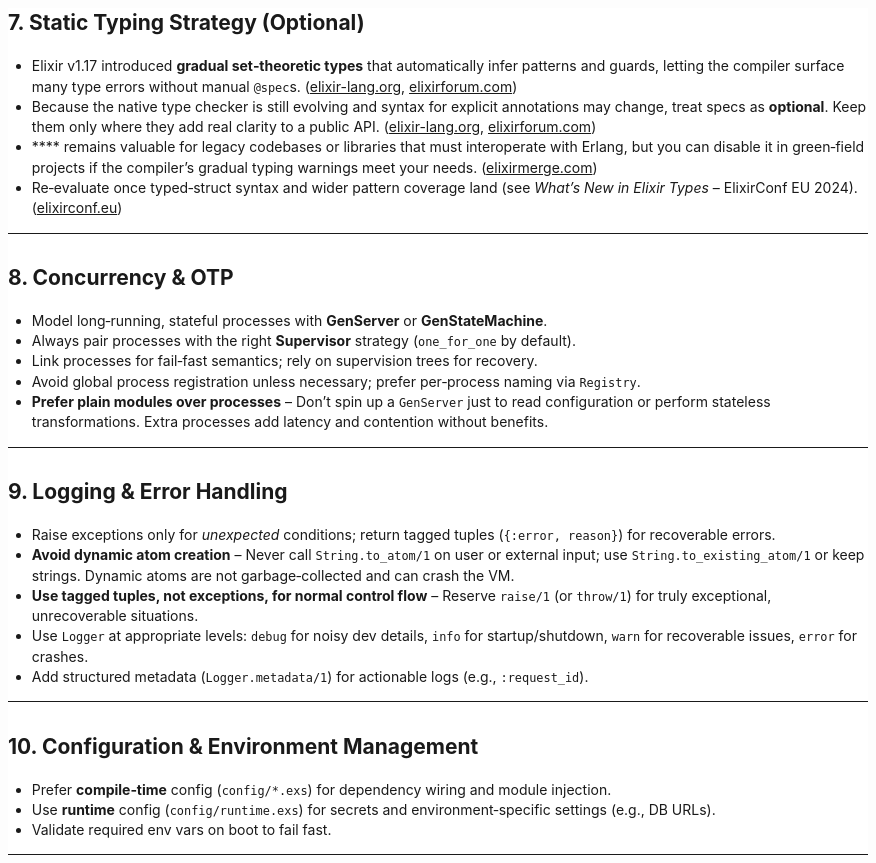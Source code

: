 
## 7. Static Typing Strategy (Optional)

* Elixir v1.17 introduced **gradual set‑theoretic types** that automatically infer patterns and guards, letting the compiler surface many type errors without manual `@spec`s. ([elixir-lang.org](https://elixir-lang.org/blog/2024/06/12/elixir-v1-17-0-released/?utm_source=chatgpt.com), [elixirforum.com](https://elixirforum.com/t/elixir-v1-17-0-released/64151?utm_source=chatgpt.com))
* Because the native type checker is still evolving and syntax for explicit annotations may change, treat specs as **optional**. Keep them only where they add real clarity to a public API. ([elixir-lang.org](https://elixir-lang.org/blog/2023/06/22/type-system-updates-research-dev/?utm_source=chatgpt.com), [elixirforum.com](https://elixirforum.com/t/jose-valim-elixir-is-officially-a-gradually-typed-language/60850?utm_source=chatgpt.com))
* **** remains valuable for legacy codebases or libraries that must interoperate with Erlang, but you can disable it in green‑field projects if the compiler’s gradual typing warnings meet your needs. ([elixirmerge.com](https://elixirmerge.com/p/understanding-elixirs-gradual-typing?utm_source=chatgpt.com))
* Re‑evaluate once typed‑struct syntax and wider pattern coverage land (see *What’s New in Elixir Types* – ElixirConf EU 2024). ([elixirconf.eu](https://www.elixirconf.eu/talks/whats-new-in-elixir-types/?utm_source=chatgpt.com))

---

## 8. Concurrency & OTP

* Model long‑running, stateful processes with **GenServer** or **GenStateMachine**.
* Always pair processes with the right **Supervisor** strategy (`one_for_one` by default).
* Link processes for fail‑fast semantics; rely on supervision trees for recovery.
* Avoid global process registration unless necessary; prefer per‑process naming via `Registry`.
* **Prefer plain modules over processes** – Don’t spin up a `GenServer` just to read configuration or perform stateless transformations. Extra processes add latency and contention without benefits.

---

## 9. Logging & Error Handling

* Raise exceptions only for *unexpected* conditions; return tagged tuples (`{:error, reason}`) for recoverable errors.
* **Avoid dynamic atom creation** – Never call `String.to_atom/1` on user or external input; use `String.to_existing_atom/1` or keep strings. Dynamic atoms are not garbage‑collected and can crash the VM.
* **Use tagged tuples, not exceptions, for normal control flow** – Reserve `raise/1` (or `throw/1`) for truly exceptional, unrecoverable situations.
* Use `Logger` at appropriate levels: `debug` for noisy dev details, `info` for startup/shutdown, `warn` for recoverable issues, `error` for crashes.
* Add structured metadata (`Logger.metadata/1`) for actionable logs (e.g., `:request_id`).

---

## 10. Configuration & Environment Management

* Prefer **compile‑time** config (`config/*.exs`) for dependency wiring and module injection.
* Use **runtime** config (`config/runtime.exs`) for secrets and environment‑specific settings (e.g., DB URLs).
* Validate required env vars on boot to fail fast.

---